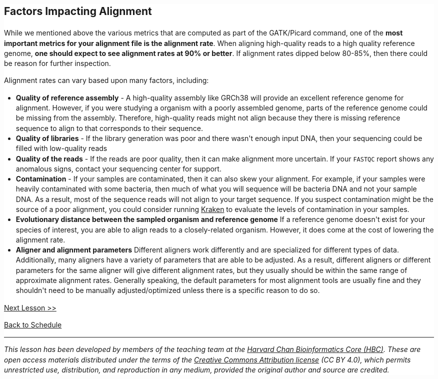 ## Factors Impacting Alignment

While we mentioned above the various metrics that are computed as part of the GATK/Picard command, one of the **most important metrics for your alignment file is the alignment rate**. When aligning high-quality reads to a high quality reference genome, **one should expect to see alignment rates at 90% or better**. If alignment rates dipped below 80-85%, then there could be reason for further inspection. 

Alignment rates can vary based upon many factors, including:

- **Quality of reference assembly** - A high-quality assembly like GRCh38 will provide an excellent reference genome for alignment. However, if you were studying a organism with a poorly assembled genome, parts of the reference genome could be missing from the assembly. Therefore, high-quality reads might not align because they there is missing reference sequence to align to that corresponds to their sequence.
- **Quality of libraries** - If the library generation was poor and there wasn't enough input DNA, then your sequencing could be filled with low-quality reads
- **Quality of the reads** - If the reads are poor quality, then it can make alignment more uncertain. If your `FASTQC` report shows any anomalous signs, contact your sequencing center for support.
- **Contamination** - If your samples are contaminated, then it can also skew your alignment. For example, if your samples were heavily contaminated with some bacteria, then much of what you will sequence will be bacteria DNA and not your sample DNA. As a result, most of the sequence reads will not align to your target sequence. If you suspect contamination might be the source of a poor alignment, you could consider running [Kraken](https://ccb.jhu.edu/software/kraken/) to evaluate the levels of contamination in your samples.
- **Evolutionary distance between the sampled organism and reference genome** If a reference genome doesn't exist for your species of interest, you are able to align reads to a closely-related organism. However, it does come at the cost of lowering the alignment rate. 
- **Aligner and alignment parameters** Different aligners work differently and are specialized for different types of data. Additionally, many aligners have a variety of parameters that are able to be adjusted. As a result, different aligners or different parameters for the same aligner will give different alignment rates, but they usually should be within the same range of approximate alignment rates. Generally speaking, the default parameters for most alignment tools are usually fine and they shouldn't need to be manually adjusted/optimized unless there is a specific reason to do so.


[Next Lesson >>](06_aggregate_multiqc.md)

[Back to Schedule](../schedule/README.md)

***

*This lesson has been developed by members of the teaching team at the [Harvard Chan Bioinformatics Core (HBC)](http://bioinformatics.sph.harvard.edu/). These are open access materials distributed under the terms of the [Creative Commons Attribution license](https://creativecommons.org/licenses/by/4.0/) (CC BY 4.0), which permits unrestricted use, distribution, and reproduction in any medium, provided the original author and source are credited.*
